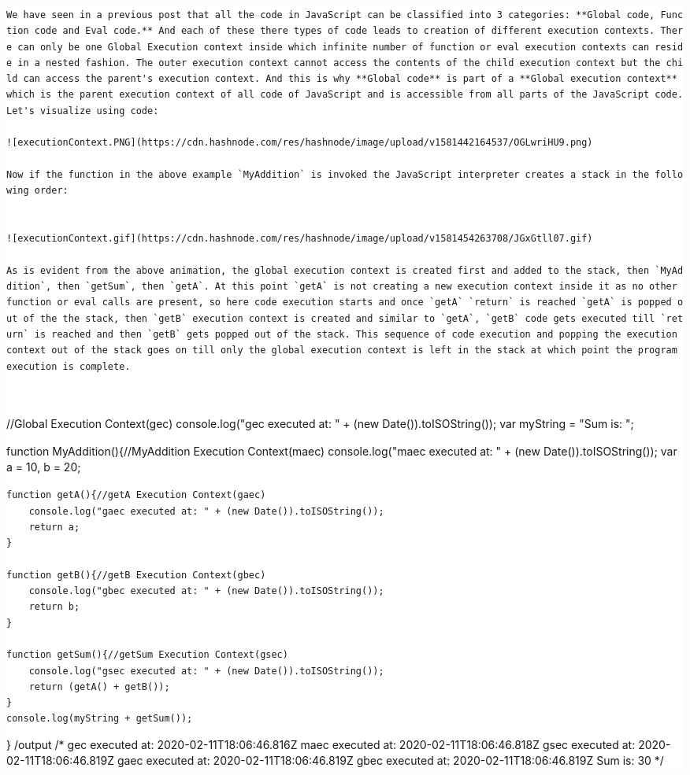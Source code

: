 ``` 
We have seen in a previous post that all the code in JavaScript can be classified into 3 categories: **Global code, Function code and Eval code.** And each of these there types of code leads to creation of different execution contexts. There can only be one Global Execution context inside which infinite number of function or eval execution contexts can reside in a nested fashion. The outer execution context cannot access the contents of the child execution context but the child can access the parent's execution context. And this is why **Global code** is part of a **Global execution context** which is the parent execution context of all code of JavaScript and is accessible from all parts of the JavaScript code. Let's visualize using code:

![executionContext.PNG](https://cdn.hashnode.com/res/hashnode/image/upload/v1581442164537/OGLwriHU9.png)

Now if the function in the above example `MyAddition` is invoked the JavaScript interpreter creates a stack in the following order:


![executionContext.gif](https://cdn.hashnode.com/res/hashnode/image/upload/v1581454263708/JGxGtll07.gif)

As is evident from the above animation, the global execution context is created first and added to the stack, then `MyAddition`, then `getSum`, then `getA`. At this point `getA` is not creating a new execution context inside it as no other function or eval calls are present, so here code execution starts and once `getA` `return` is reached `getA` is popped out of the the stack, then `getB` execution context is created and similar to `getA`, `getB` code gets executed till `return` is reached and then `getB` gets popped out of the stack. This sequence of code execution and popping the execution context out of the stack goes on till only the global execution context is left in the stack at which point the program execution is complete.



```
//Global Execution Context(gec)
console.log("gec executed at: " + (new Date()).toISOString());
var myString = "Sum is: ";

function MyAddition(){//MyAddition Execution Context(maec)
    console.log("maec executed at: " + (new Date()).toISOString());
	var a = 10,
	    b = 20;
	
	function getA(){//getA Execution Context(gaec)
		console.log("gaec executed at: " + (new Date()).toISOString());
		return a;
	}
	
	function getB(){//getB Execution Context(gbec)
		console.log("gbec executed at: " + (new Date()).toISOString());
		return b;
	}
	
	function getSum(){//getSum Execution Context(gsec)
		console.log("gsec executed at: " + (new Date()).toISOString());
		return (getA() + getB());
	}
	console.log(myString + getSum());
}
/output
/*
gec executed at: 2020-02-11T18:06:46.816Z
maec executed at: 2020-02-11T18:06:46.818Z
gsec executed at: 2020-02-11T18:06:46.819Z
gaec executed at: 2020-02-11T18:06:46.819Z
gbec executed at: 2020-02-11T18:06:46.819Z
Sum is: 30
*/